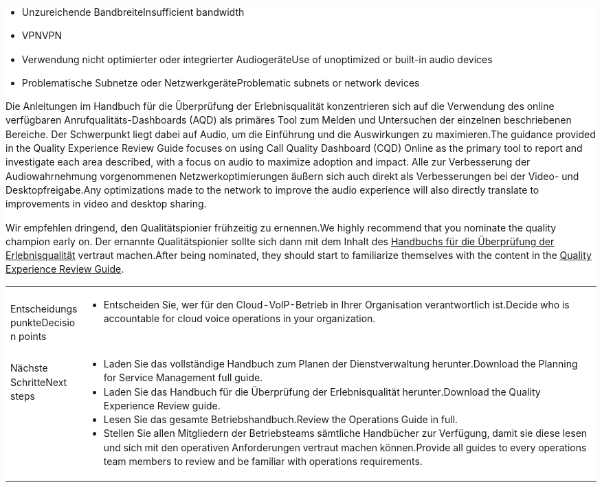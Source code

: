 -   <span data-ttu-id="4a263-197">Unzureichende Bandbreite</span><span class="sxs-lookup"><span data-stu-id="4a263-197">Insufficient bandwidth</span></span>

-   <span data-ttu-id="4a263-198">VPN</span><span class="sxs-lookup"><span data-stu-id="4a263-198">VPN</span></span>

-   <span data-ttu-id="4a263-199">Verwendung nicht optimierter oder integrierter Audiogeräte</span><span class="sxs-lookup"><span data-stu-id="4a263-199">Use of unoptimized or built-in audio devices</span></span>

-   <span data-ttu-id="4a263-200">Problematische Subnetze oder Netzwerkgeräte</span><span class="sxs-lookup"><span data-stu-id="4a263-200">Problematic subnets or network devices</span></span>

<span data-ttu-id="4a263-201">Die Anleitungen im Handbuch für die Überprüfung der Erlebnisqualität konzentrieren sich auf die Verwendung des online verfügbaren Anrufqualitäts-Dashboards (AQD) als primäres Tool zum Melden und Untersuchen der einzelnen beschriebenen Bereiche. Der Schwerpunkt liegt dabei auf Audio, um die Einführung und die Auswirkungen zu maximieren.</span><span class="sxs-lookup"><span data-stu-id="4a263-201">The guidance provided in the Quality Experience Review Guide focuses on using Call Quality Dashboard (CQD) Online as the primary tool to report and investigate each area described, with a focus on audio to maximize adoption and impact.</span></span> <span data-ttu-id="4a263-202">Alle zur Verbesserung der Audiowahrnehmung vorgenommenen Netzwerkoptimierungen äußern sich auch direkt als Verbesserungen bei der Video- und Desktopfreigabe.</span><span class="sxs-lookup"><span data-stu-id="4a263-202">Any optimizations made to the network to improve the audio experience will also directly translate to improvements in video and desktop sharing.</span></span>

<span data-ttu-id="4a263-203">Wir empfehlen dringend, den Qualitätspionier frühzeitig zu ernennen.</span><span class="sxs-lookup"><span data-stu-id="4a263-203">We highly recommend that you nominate the quality champion early on.</span></span> <span data-ttu-id="4a263-204">Der ernannte Qualitätspionier sollte sich dann mit dem Inhalt des [Handbuchs für die Überprüfung der Erlebnisqualität](https://aka.ms/qerguide) vertraut machen.</span><span class="sxs-lookup"><span data-stu-id="4a263-204">After being nominated, they should start to familiarize themselves with the content in the [Quality Experience Review Guide](https://aka.ms/qerguide).</span></span>



<table>
<tr><td><img src="media/audio_conferencing_image7.png" alt=""/> <br/><span data-ttu-id="4a263-205">Entscheidungspunkte</span><span class="sxs-lookup"><span data-stu-id="4a263-205">Decision points</span></span></td><td><ul><li><span data-ttu-id="4a263-206">Entscheiden Sie, wer für den Cloud-VoIP-Betrieb in Ihrer Organisation verantwortlich ist.</span><span class="sxs-lookup"><span data-stu-id="4a263-206">Decide who is accountable for cloud voice operations in your organization.</span></span></li></ol></td></tr>
<tr><td><img src="media/audio_conferencing_image9.png" alt=""/><br/><span data-ttu-id="4a263-207">Nächste Schritte</span><span class="sxs-lookup"><span data-stu-id="4a263-207">Next steps</span></span></td><td><ul><li><span data-ttu-id="4a263-208">Laden Sie das vollständige Handbuch zum Planen der Dienstverwaltung herunter.</span><span class="sxs-lookup"><span data-stu-id="4a263-208">Download the Planning for Service Management full guide.</span></span></li><li><span data-ttu-id="4a263-209">Laden Sie das Handbuch für die Überprüfung der Erlebnisqualität herunter.</span><span class="sxs-lookup"><span data-stu-id="4a263-209">Download the Quality Experience Review guide.</span></span></li><li><span data-ttu-id="4a263-210">Lesen Sie das gesamte Betriebshandbuch.</span><span class="sxs-lookup"><span data-stu-id="4a263-210">Review the Operations Guide in full.</span></span></li><li><span data-ttu-id="4a263-211">Stellen Sie allen Mitgliedern der Betriebsteams sämtliche Handbücher zur Verfügung, damit sie diese lesen und sich mit den operativen Anforderungen vertraut machen können.</span><span class="sxs-lookup"><span data-stu-id="4a263-211">Provide all guides to every operations team members to review and be familiar with operations requirements.</span></span></li></ol></td></tr>
</table>

